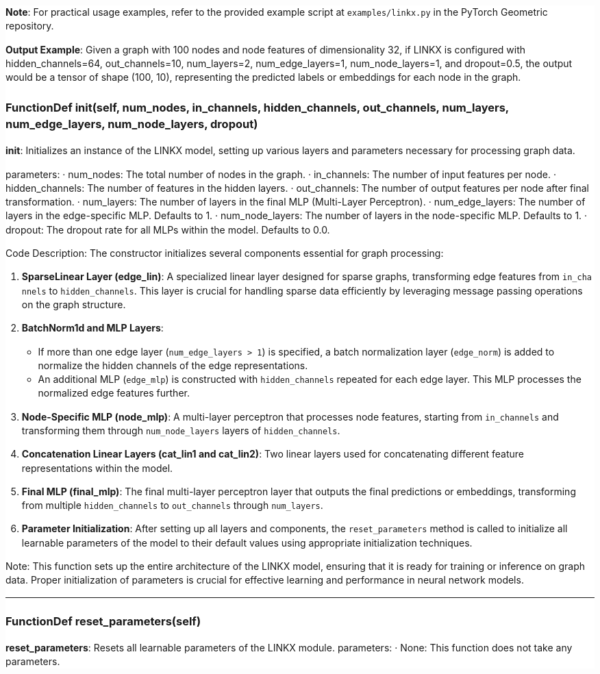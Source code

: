 **Note**: For practical usage examples, refer to the provided example script at `examples/linkx.py` in the PyTorch Geometric repository.

**Output Example**: Given a graph with 100 nodes and node features of dimensionality 32, if LINKX is configured with hidden_channels=64, out_channels=10, num_layers=2, num_edge_layers=1, num_node_layers=1, and dropout=0.5, the output would be a tensor of shape (100, 10), representing the predicted labels or embeddings for each node in the graph.
### FunctionDef __init__(self, num_nodes, in_channels, hidden_channels, out_channels, num_layers, num_edge_layers, num_node_layers, dropout)
**__init__**: Initializes an instance of the LINKX model, setting up various layers and parameters necessary for processing graph data.

parameters:
· num_nodes: The total number of nodes in the graph.
· in_channels: The number of input features per node.
· hidden_channels: The number of features in the hidden layers.
· out_channels: The number of output features per node after final transformation.
· num_layers: The number of layers in the final MLP (Multi-Layer Perceptron).
· num_edge_layers: The number of layers in the edge-specific MLP. Defaults to 1.
· num_node_layers: The number of layers in the node-specific MLP. Defaults to 1.
· dropout: The dropout rate for all MLPs within the model. Defaults to 0.0.

Code Description: The constructor initializes several components essential for graph processing:

1. **SparseLinear Layer (edge_lin)**: A specialized linear layer designed for sparse graphs, transforming edge features from `in_channels` to `hidden_channels`. This layer is crucial for handling sparse data efficiently by leveraging message passing operations on the graph structure.

2. **BatchNorm1d and MLP Layers**:
   - If more than one edge layer (`num_edge_layers > 1`) is specified, a batch normalization layer (`edge_norm`) is added to normalize the hidden channels of the edge representations.
   - An additional MLP (`edge_mlp`) is constructed with `hidden_channels` repeated for each edge layer. This MLP processes the normalized edge features further.

3. **Node-Specific MLP (node_mlp)**: A multi-layer perceptron that processes node features, starting from `in_channels` and transforming them through `num_node_layers` layers of `hidden_channels`.

4. **Concatenation Linear Layers (cat_lin1 and cat_lin2)**: Two linear layers used for concatenating different feature representations within the model.

5. **Final MLP (final_mlp)**: The final multi-layer perceptron layer that outputs the final predictions or embeddings, transforming from multiple `hidden_channels` to `out_channels` through `num_layers`.

6. **Parameter Initialization**: After setting up all layers and components, the `reset_parameters` method is called to initialize all learnable parameters of the model to their default values using appropriate initialization techniques.

Note: This function sets up the entire architecture of the LINKX model, ensuring that it is ready for training or inference on graph data. Proper initialization of parameters is crucial for effective learning and performance in neural network models.
***
### FunctionDef reset_parameters(self)
**reset_parameters**: Resets all learnable parameters of the LINKX module.
parameters:
· None: This function does not take any parameters.
